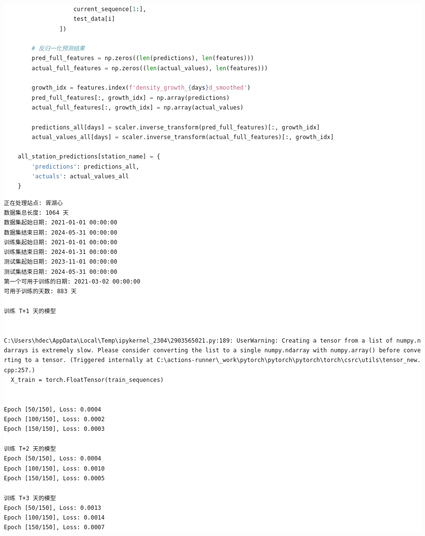 ```python
                    current_sequence[1:],
                    test_data[i]
                ])
        
        # 反归一化预测结果
        pred_full_features = np.zeros((len(predictions), len(features)))
        actual_full_features = np.zeros((len(actual_values), len(features)))
        
        growth_idx = features.index(f'density_growth_{days}d_smoothed')
        pred_full_features[:, growth_idx] = np.array(predictions)
        actual_full_features[:, growth_idx] = np.array(actual_values)
        
        predictions_all[days] = scaler.inverse_transform(pred_full_features)[:, growth_idx]
        actual_values_all[days] = scaler.inverse_transform(actual_full_features)[:, growth_idx]

    all_station_predictions[station_name] = {
        'predictions': predictions_all,
        'actuals': actual_values_all
    }


```

    
    正在处理站点: 胥湖心
    数据集总长度: 1064 天
    数据集起始日期: 2021-01-01 00:00:00
    数据集结束日期: 2024-05-31 00:00:00
    训练集起始日期: 2021-01-01 00:00:00
    训练集结束日期: 2024-01-31 00:00:00
    测试集起始日期: 2023-11-01 00:00:00
    测试集结束日期: 2024-05-31 00:00:00
    第一个可用于训练的日期: 2021-03-02 00:00:00
    可用于训练的天数: 883 天
    
    训练 T+1 天的模型
    

    C:\Users\hdec\AppData\Local\Temp\ipykernel_2304\2903565021.py:189: UserWarning: Creating a tensor from a list of numpy.ndarrays is extremely slow. Please consider converting the list to a single numpy.ndarray with numpy.array() before converting to a tensor. (Triggered internally at C:\actions-runner\_work\pytorch\pytorch\pytorch\torch\csrc\utils\tensor_new.cpp:257.)
      X_train = torch.FloatTensor(train_sequences)
    

    Epoch [50/150], Loss: 0.0004
    Epoch [100/150], Loss: 0.0002
    Epoch [150/150], Loss: 0.0003
    
    训练 T+2 天的模型
    Epoch [50/150], Loss: 0.0004
    Epoch [100/150], Loss: 0.0010
    Epoch [150/150], Loss: 0.0005
    
    训练 T+3 天的模型
    Epoch [50/150], Loss: 0.0013
    Epoch [100/150], Loss: 0.0014
    Epoch [150/150], Loss: 0.0007
    